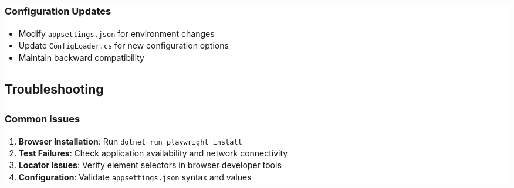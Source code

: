 ### Configuration Updates

- Modify `appsettings.json` for environment changes
- Update `ConfigLoader.cs` for new configuration options
- Maintain backward compatibility

## Troubleshooting

### Common Issues

1. **Browser Installation**: Run `dotnet run playwright install`
2. **Test Failures**: Check application availability and network connectivity
3. **Locator Issues**: Verify element selectors in browser developer tools
4. **Configuration**: Validate `appsettings.json` syntax and values

